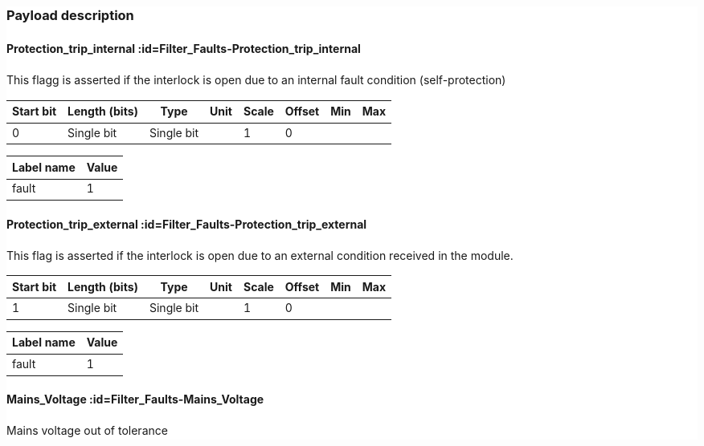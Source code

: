 </div>


### Payload description

#### Protection_trip_internal :id=Filter_Faults-Protection_trip_internal

This flagg is asserted if the interlock is open due to an internal fault condition (self-protection)


<div class="small-table compact-table">

| Start bit | Length (bits) | Type | Unit | Scale | Offset | Min | Max |
|-----------|---------------|------|------|-------|--------|-----|-----|
| 0 | Single bit | Single bit |   | 1 | 0 |   |   |

</div>


<div class="small-table compact-table">

| Label name | Value |
|------------|-------|
| fault | 1 |

</div>

#### Protection_trip_external :id=Filter_Faults-Protection_trip_external

This flag is asserted if the interlock is open due to an external condition received in the module.


<div class="small-table compact-table">

| Start bit | Length (bits) | Type | Unit | Scale | Offset | Min | Max |
|-----------|---------------|------|------|-------|--------|-----|-----|
| 1 | Single bit | Single bit |   | 1 | 0 |   |   |

</div>


<div class="small-table compact-table">

| Label name | Value |
|------------|-------|
| fault | 1 |

</div>

#### Mains_Voltage :id=Filter_Faults-Mains_Voltage

Mains voltage out of tolerance


<div class="small-table compact-table">
